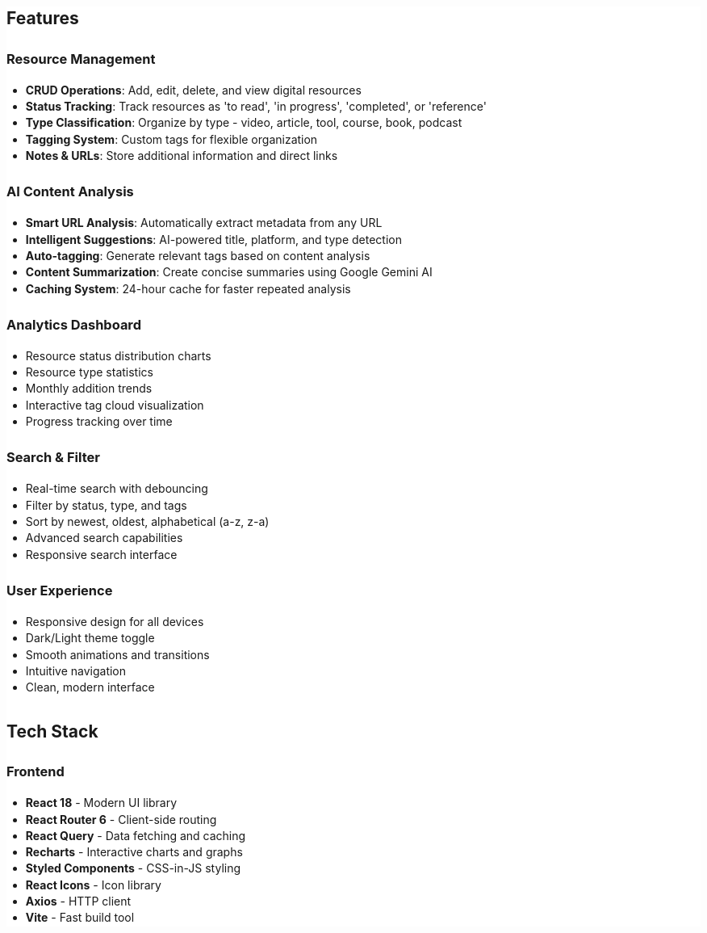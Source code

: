 ## Features

### Resource Management
- **CRUD Operations**: Add, edit, delete, and view digital resources
- **Status Tracking**: Track resources as 'to read', 'in progress', 'completed', or 'reference'
- **Type Classification**: Organize by type - video, article, tool, course, book, podcast
- **Tagging System**: Custom tags for flexible organization
- **Notes & URLs**: Store additional information and direct links

### AI Content Analysis
- **Smart URL Analysis**: Automatically extract metadata from any URL
- **Intelligent Suggestions**: AI-powered title, platform, and type detection
- **Auto-tagging**: Generate relevant tags based on content analysis
- **Content Summarization**: Create concise summaries using Google Gemini AI
- **Caching System**: 24-hour cache for faster repeated analysis

### Analytics Dashboard
- Resource status distribution charts
- Resource type statistics  
- Monthly addition trends
- Interactive tag cloud visualization
- Progress tracking over time

### Search & Filter
- Real-time search with debouncing
- Filter by status, type, and tags
- Sort by newest, oldest, alphabetical (a-z, z-a)
- Advanced search capabilities
- Responsive search interface

### User Experience
- Responsive design for all devices
- Dark/Light theme toggle
- Smooth animations and transitions
- Intuitive navigation
- Clean, modern interface



## Tech Stack

### Frontend
- **React 18** - Modern UI library
- **React Router 6** - Client-side routing
- **React Query** - Data fetching and caching
- **Recharts** - Interactive charts and graphs
- **Styled Components** - CSS-in-JS styling
- **React Icons** - Icon library
- **Axios** - HTTP client
- **Vite** - Fast build tool
